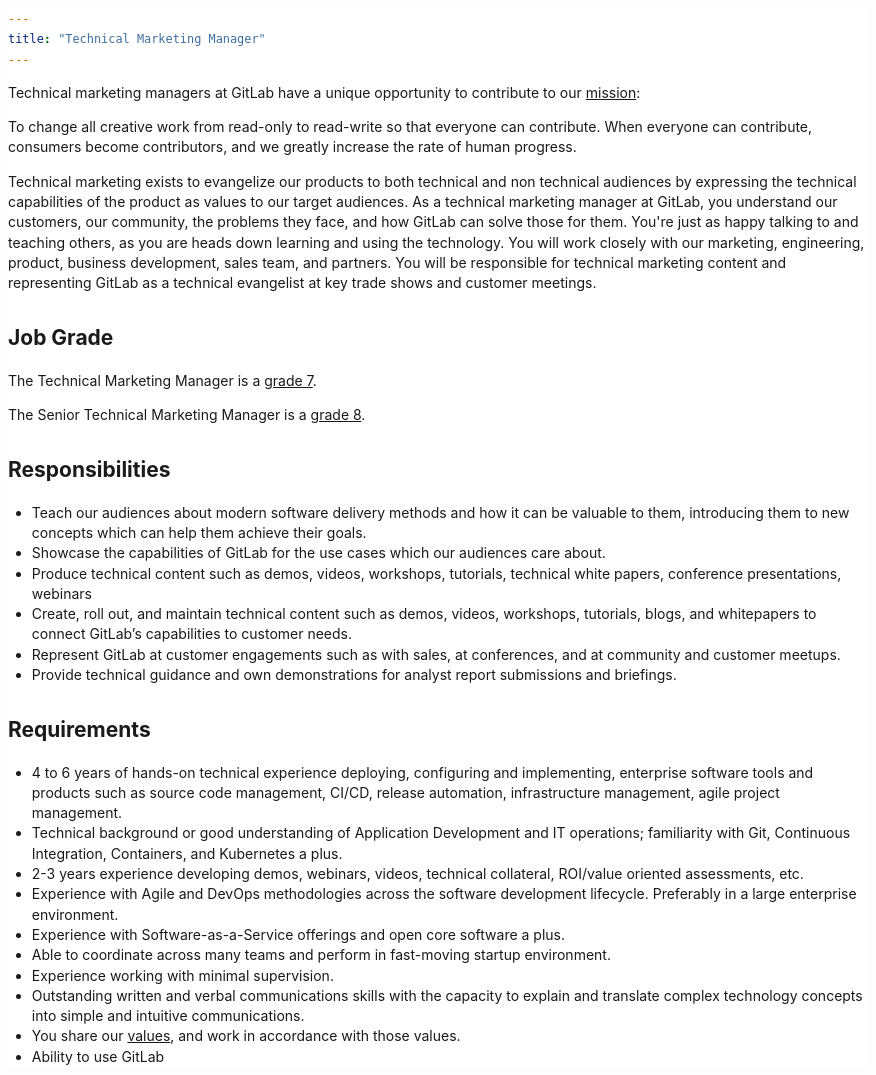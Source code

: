 ```yaml
---
title: "Technical Marketing Manager"
---
```


Technical marketing managers at GitLab have a unique opportunity to contribute to our
[mission](https://about.gitlab.com/company/mission/#mission):

To change all creative work from read-only to read-write so that everyone can contribute.
When everyone can contribute, consumers become contributors, and we greatly increase the rate of human progress.

Technical marketing exists to evangelize our products to both technical and non technical audiences by expressing the technical
capabilities of the product as values to our target audiences. As a technical marketing manager at GitLab, you understand our customers, our community, the problems they face, and how GitLab can solve those for them. You're just as happy talking to and teaching others,
as you are heads down learning and using the technology. You will work closely with our marketing, engineering, product,
business development, sales team, and partners. You will be responsible for technical marketing content and representing GitLab
as a technical evangelist at key trade shows and customer meetings.

## Job Grade

The Technical Marketing Manager is a [grade 7](https://about.gitlab.com/handbook/total-rewards/compensation/compensation-calculator/#gitlab-job-grades).

The Senior Technical Marketing Manager is a [grade 8](https://about.gitlab.com/handbook/total-rewards/compensation/compensation-calculator/#gitlab-job-grades).

## Responsibilities

- Teach our audiences about modern software delivery methods and how it can be valuable to them, introducing them to new concepts which can help them achieve their goals.
- Showcase the capabilities of GitLab for the use cases which our audiences care about.
- Produce technical content such as demos, videos, workshops, tutorials, technical white papers, conference presentations, webinars
- Create, roll out, and maintain technical content such as demos, videos, workshops, tutorials, blogs, and whitepapers to connect GitLab’s capabilities to customer needs.
- Represent GitLab at customer engagements such as with sales, at conferences, and at community and customer meetups.
- Provide technical guidance and own demonstrations for analyst report submissions and briefings.

## Requirements

- 4 to 6 years of hands-on technical experience deploying, configuring and implementing, enterprise software tools and products such as source code management, CI/CD, release automation, infrastructure management, agile project management.
- Technical background or good understanding of Application Development and IT operations; familiarity with Git, Continuous Integration, Containers, and Kubernetes a plus.
- 2-3 years experience developing demos, webinars, videos, technical collateral, ROI/value oriented assessments, etc.
- Experience with Agile and DevOps methodologies across the software development lifecycle. Preferably in a large enterprise environment.
- Experience with Software-as-a-Service offerings and open core software a plus.
- Able to coordinate across many teams and perform in fast-moving startup environment.
- Experience working with minimal supervision.
- Outstanding written and verbal communications skills with the capacity to explain and translate complex technology concepts into simple and intuitive communications.
- You share our [values](/handbook/values/), and work in accordance with those values.
- Ability to use GitLab

